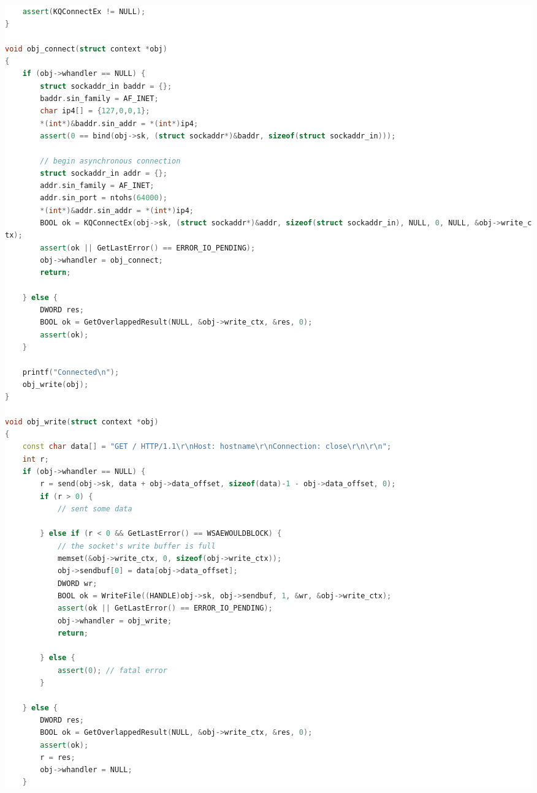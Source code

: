 ```cpp
	assert(KQConnectEx != NULL);
}

void obj_connect(struct context *obj)
{
	if (obj->whandler == NULL) {
		struct sockaddr_in baddr = {};
		baddr.sin_family = AF_INET;
		char ip4[] = {127,0,0,1};
		*(int*)&baddr.sin_addr = *(int*)ip4;
		assert(0 == bind(obj->sk, (struct sockaddr*)&baddr, sizeof(struct sockaddr_in)));

		// begin asynchronous connection
		struct sockaddr_in addr = {};
		addr.sin_family = AF_INET;
		addr.sin_port = ntohs(64000);
		*(int*)&addr.sin_addr = *(int*)ip4;
		BOOL ok = KQConnectEx(obj->sk, (struct sockaddr*)&addr, sizeof(struct sockaddr_in), NULL, 0, NULL, &obj->write_ctx);
		assert(ok || GetLastError() == ERROR_IO_PENDING);
		obj->whandler = obj_connect;
		return;

	} else {
		DWORD res;
		BOOL ok = GetOverlappedResult(NULL, &obj->write_ctx, &res, 0);
		assert(ok);
	}

	printf("Connected\n");
	obj_write(obj);
}

void obj_write(struct context *obj)
{
	const char data[] = "GET / HTTP/1.1\r\nHost: hostname\r\nConnection: close\r\n\r\n";
	int r;
	if (obj->whandler == NULL) {
		r = send(obj->sk, data + obj->data_offset, sizeof(data)-1 - obj->data_offset, 0);
		if (r > 0) {
			// sent some data

		} else if (r < 0 && GetLastError() == WSAEWOULDBLOCK) {
			// the socket's write buffer is full
			memset(&obj->write_ctx, 0, sizeof(obj->write_ctx));
			obj->sendbuf[0] = data[obj->data_offset];
			DWORD wr;
			BOOL ok = WriteFile((HANDLE)obj->sk, obj->sendbuf, 1, &wr, &obj->write_ctx);
			assert(ok || GetLastError() == ERROR_IO_PENDING);
			obj->whandler = obj_write;
			return;

		} else {
			assert(0); // fatal error
		}

	} else {
		DWORD res;
		BOOL ok = GetOverlappedResult(NULL, &obj->write_ctx, &res, 0);
		assert(ok);
		r = res;
		obj->whandler = NULL;
	}
```